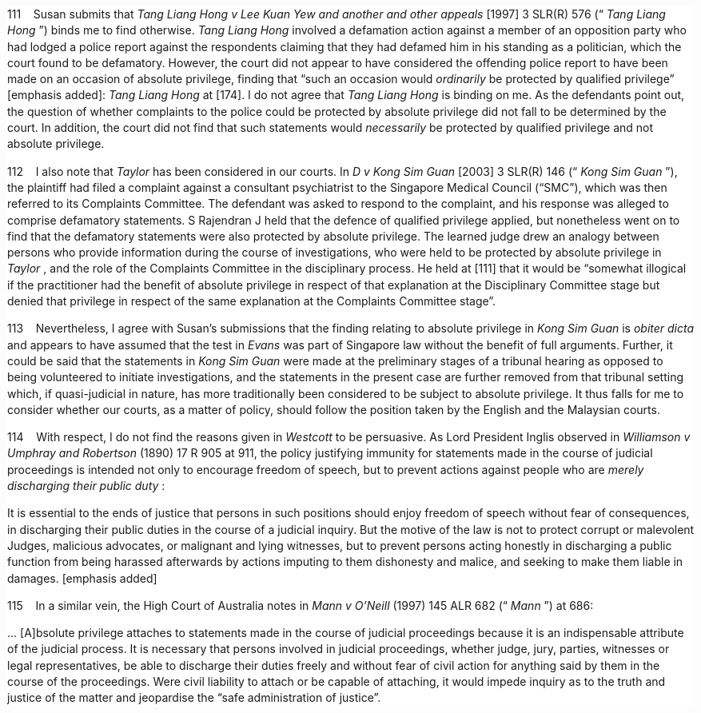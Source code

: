 111    Susan submits that _Tang Liang Hong v Lee Kuan Yew and another and other appeals_ <span class="citation">[1997] 3 SLR(R) 576</span> (“ _Tang Liang Hong_ ”) binds me to find otherwise. _Tang Liang Hong_ involved a defamation action against a member of an opposition party who had lodged a police report against the respondents claiming that they had defamed him in his standing as a politician, which the court found to be defamatory. However, the court did not appear to have considered the offending police report to have been made on an occasion of absolute privilege, finding that “such an occasion would _ordinarily_ be protected by qualified privilege” [emphasis added]: _Tang Liang Hong_ at [174]. I do not agree that _Tang Liang Hong_ is binding on me. As the defendants point out, the question of whether complaints to the police could be protected by absolute privilege did not fall to be determined by the court. In addition, the court did not find that such statements would _necessarily_ be protected by qualified privilege and not absolute privilege. 

112    I also note that _Taylor_ has been considered in our courts. In _D v Kong Sim Guan_ <span class="citation">[2003] 3 SLR(R) 146</span> (“ _Kong Sim Guan_ ”), the plaintiff had filed a complaint against a consultant psychiatrist to the Singapore Medical Council (“SMC”), which was then referred to its Complaints Committee. The defendant was asked to respond to the complaint, and his response was alleged to comprise defamatory statements. S Rajendran J held that the defence of qualified privilege applied, but nonetheless went on to find that the defamatory statements were also protected by absolute privilege. The learned judge drew an analogy between persons who provide information during the course of investigations, who were held to be protected by absolute privilege in _Taylor_ , and the role of the Complaints Committee in the disciplinary process. He held at [111] that it would be “somewhat illogical if the practitioner had the benefit of absolute privilege in respect of that explanation at the Disciplinary Committee stage but denied that privilege in respect of the same explanation at the Complaints Committee stage”. 

113    Nevertheless, I agree with Susan’s submissions that the finding relating to absolute privilege in _Kong Sim Guan_ is _obiter dicta_ and appears to have assumed that the test in _Evans_ was part of Singapore law without the benefit of full arguments. Further, it could be said that the statements in _Kong Sim Guan_ were made at the preliminary stages of a tribunal hearing as opposed to being volunteered to initiate investigations, and the statements in the present case are further removed from that tribunal setting which, if quasi-judicial in nature, has more traditionally been considered to be subject to absolute privilege. It thus falls for me to consider whether our courts, as a matter of policy, should follow the position taken by the English and the Malaysian courts. 

114    With respect, I do not find the reasons given in _Westcott_ to be persuasive. As Lord President Inglis observed in _Williamson v Umphray and Robertson_ (1890) 17 R 905 at 911, the policy justifying immunity for statements made in the course of judicial proceedings is intended not only to encourage freedom of speech, but to prevent actions against people who are _merely discharging their public duty_ : 

 It is essential to the ends of justice that persons in such positions should enjoy freedom of speech without fear of consequences, in discharging their public duties in the course of a judicial inquiry. But the motive of the law is not to protect corrupt or malevolent Judges, malicious advocates, or malignant and lying witnesses, but to prevent persons acting honestly in discharging a public function from being harassed afterwards by actions imputing to them dishonesty and malice, and seeking to make them liable in damages. [emphasis added] 


115    In a similar vein, the High Court of Australia notes in _Mann v O’Neill_ (1997) 145 ALR 682 (“ _Mann_ ”) at 686: 

 ... [A]bsolute privilege attaches to statements made in the course of judicial proceedings because it is an indispensable attribute of the judicial process. It is necessary that persons involved in judicial proceedings, whether judge, jury, parties, witnesses or legal representatives, be able to discharge their duties freely and without fear of civil action for anything said by them in the course of the proceedings. Were civil liability to attach or be capable of attaching, it would impede inquiry as to the truth and justice of the matter and jeopardise the “safe administration of justice”. 
